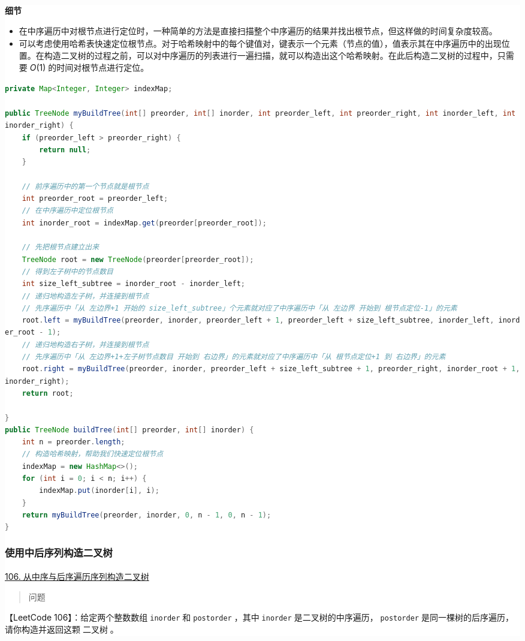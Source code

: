 **细节**

- 在中序遍历中对根节点进行定位时，一种简单的方法是直接扫描整个中序遍历的结果并找出根节点，但这样做的时间复杂度较高。
- 可以考虑使用哈希表快速定位根节点。对于哈希映射中的每个键值对，键表示一个元素（节点的值），值表示其在中序遍历中的出现位置。在构造二叉树的过程之前，可以对中序遍历的列表进行一遍扫描，就可以构造出这个哈希映射。在此后构造二叉树的过程中，只需要 $O(1)$ 的时间对根节点进行定位。

```java
private Map<Integer, Integer> indexMap;

public TreeNode myBuildTree(int[] preorder, int[] inorder, int preorder_left, int preorder_right, int inorder_left, int inorder_right) {
    if (preorder_left > preorder_right) {
        return null;
    }

    // 前序遍历中的第一个节点就是根节点
    int preorder_root = preorder_left;
    // 在中序遍历中定位根节点
    int inorder_root = indexMap.get(preorder[preorder_root]);

    // 先把根节点建立出来
    TreeNode root = new TreeNode(preorder[preorder_root]);
    // 得到左子树中的节点数目
    int size_left_subtree = inorder_root - inorder_left;
    // 递归地构造左子树，并连接到根节点
    // 先序遍历中「从 左边界+1 开始的 size_left_subtree」个元素就对应了中序遍历中「从 左边界 开始到 根节点定位-1」的元素
    root.left = myBuildTree(preorder, inorder, preorder_left + 1, preorder_left + size_left_subtree, inorder_left, inorder_root - 1);
    // 递归地构造右子树，并连接到根节点
    // 先序遍历中「从 左边界+1+左子树节点数目 开始到 右边界」的元素就对应了中序遍历中「从 根节点定位+1 到 右边界」的元素
    root.right = myBuildTree(preorder, inorder, preorder_left + size_left_subtree + 1, preorder_right, inorder_root + 1, inorder_right);
    return root;
    
}
public TreeNode buildTree(int[] preorder, int[] inorder) {
    int n = preorder.length;
    // 构造哈希映射，帮助我们快速定位根节点
    indexMap = new HashMap<>();
    for (int i = 0; i < n; i++) {
        indexMap.put(inorder[i], i);
    }
    return myBuildTree(preorder, inorder, 0, n - 1, 0, n - 1);
}
```
### 使用中后序列构造二叉树

 [106. 从中序与后序遍历序列构造二叉树](https://leetcode.cn/problems/construct-binary-tree-from-inorder-and-postorder-traversal/) 

> 问题

【LeetCode 106】：给定两个整数数组 `inorder` 和 `postorder` ，其中 `inorder` 是二叉树的中序遍历， `postorder` 是同一棵树的后序遍历，请你构造并返回这颗 二叉树 。

